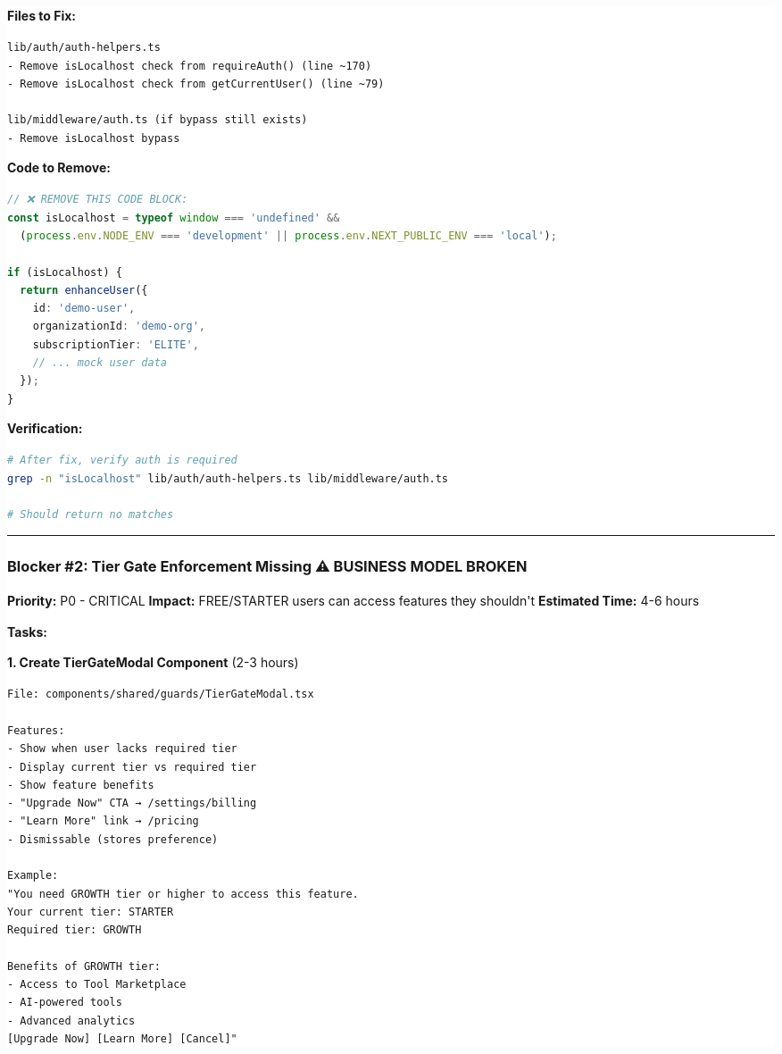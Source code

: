 **Files to Fix:**
```
lib/auth/auth-helpers.ts
- Remove isLocalhost check from requireAuth() (line ~170)
- Remove isLocalhost check from getCurrentUser() (line ~79)

lib/middleware/auth.ts (if bypass still exists)
- Remove isLocalhost bypass
```

**Code to Remove:**
```typescript
// ❌ REMOVE THIS CODE BLOCK:
const isLocalhost = typeof window === 'undefined' &&
  (process.env.NODE_ENV === 'development' || process.env.NEXT_PUBLIC_ENV === 'local');

if (isLocalhost) {
  return enhanceUser({
    id: 'demo-user',
    organizationId: 'demo-org',
    subscriptionTier: 'ELITE',
    // ... mock user data
  });
}
```

**Verification:**
```bash
# After fix, verify auth is required
grep -n "isLocalhost" lib/auth/auth-helpers.ts lib/middleware/auth.ts

# Should return no matches
```

---

### Blocker #2: Tier Gate Enforcement Missing ⚠️ BUSINESS MODEL BROKEN
**Priority:** P0 - CRITICAL
**Impact:** FREE/STARTER users can access features they shouldn't
**Estimated Time:** 4-6 hours

**Tasks:**

**1. Create TierGateModal Component** (2-3 hours)
```
File: components/shared/guards/TierGateModal.tsx

Features:
- Show when user lacks required tier
- Display current tier vs required tier
- Show feature benefits
- "Upgrade Now" CTA → /settings/billing
- "Learn More" link → /pricing
- Dismissable (stores preference)

Example:
"You need GROWTH tier or higher to access this feature.
Your current tier: STARTER
Required tier: GROWTH

Benefits of GROWTH tier:
- Access to Tool Marketplace
- AI-powered tools
- Advanced analytics
[Upgrade Now] [Learn More] [Cancel]"
```